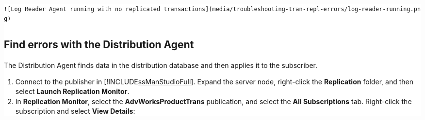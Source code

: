     ![Log Reader Agent running with no replicated transactions](media/troubleshooting-tran-repl-errors/log-reader-running.png)

## Find errors with the Distribution Agent
The Distribution Agent finds data in the distribution database and then applies it to the subscriber. 

1. Connect to the publisher in [!INCLUDE[ssManStudioFull](../../includes/ssmanstudiofull-md.md)]. Expand the server node, right-click the **Replication** folder, and then select **Launch Replication Monitor**.  
2. In **Replication Monitor**, select the **AdvWorksProductTrans** publication, and select the **All Subscriptions** tab. Right-click the subscription and select **View Details**:
